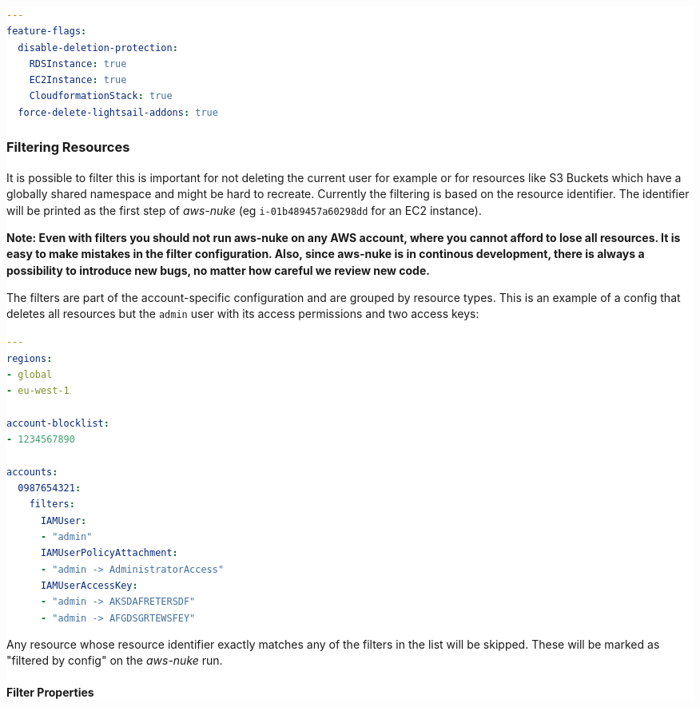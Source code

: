 ```yaml
---
feature-flags:
  disable-deletion-protection:
    RDSInstance: true
    EC2Instance: true
    CloudformationStack: true
  force-delete-lightsail-addons: true
```


### Filtering Resources

It is possible to filter this is important for not deleting the current user
for example or for resources like S3 Buckets which have a globally shared
namespace and might be hard to recreate. Currently the filtering is based on
the resource identifier. The identifier will be printed as the first step of
*aws-nuke* (eg `i-01b489457a60298dd` for an EC2 instance).

**Note: Even with filters you should not run aws-nuke on any AWS account, where
you cannot afford to lose all resources. It is easy to make mistakes in the
filter configuration. Also, since aws-nuke is in continous development, there
is always a possibility to introduce new bugs, no matter how careful we review
new code.**

The filters are part of the account-specific configuration and are grouped by
resource types. This is an example of a config that deletes all resources but
the `admin` user with its access permissions and two access keys:

```yaml
---
regions:
- global
- eu-west-1

account-blocklist:
- 1234567890

accounts:
  0987654321:
    filters:
      IAMUser:
      - "admin"
      IAMUserPolicyAttachment:
      - "admin -> AdministratorAccess"
      IAMUserAccessKey:
      - "admin -> AKSDAFRETERSDF"
      - "admin -> AFGDSGRTEWSFEY"
```

Any resource whose resource identifier exactly matches any of the filters in
the list will be skipped. These will be marked as "filtered by config" on the
*aws-nuke* run.

#### Filter Properties
